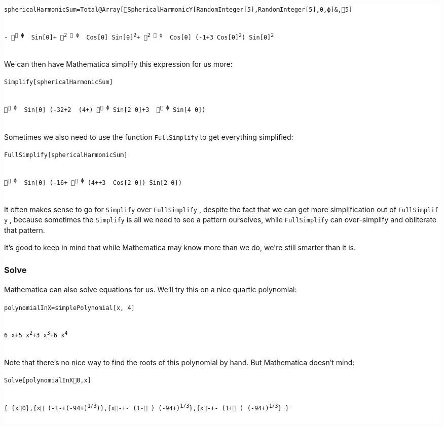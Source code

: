 	sphericalHarmonicSum=Total@Array[SphericalHarmonicY[RandomInteger[5],RandomInteger[5],θ,ϕ]&,5]

<pre >
<code>
- <sup> ϕ</sup>  Sin[θ]+ <sup>2  ϕ</sup>  Cos[θ] Sin[θ]<sup>2</sup>+ <sup>2  ϕ</sup>  Cos[θ] (-1+3 Cos[θ]<sup>2</sup>) Sin[θ]<sup>2</sup>
</code>
</pre>

We can then have Mathematica simplify this expression for us more:

	Simplify[sphericalHarmonicSum]

<pre >
<code>
<sup> ϕ</sup>  Sin[θ] (-32+2  (4+) <sup> ϕ</sup> Sin[2 θ]+3  <sup> ϕ</sup> Sin[4 θ])
</code>
</pre>

Sometimes we also need to use the function  ```FullSimplify```  to get everything simplified:

	FullSimplify[sphericalHarmonicSum]

<pre >
<code>
<sup> ϕ</sup>  Sin[θ] (-16+ <sup> ϕ</sup> (4++3  Cos[2 θ]) Sin[2 θ])
</code>
</pre>

It often makes sense to go for  ```Simplify```  over  ```FullSimplify``` , despite the fact that we can get more simplification out of  ```FullSimplify``` , because sometimes the  ```Simplify```  is all we need to see a pattern ourselves, while  ```FullSimplify```  can over-simplify and obliterate that pattern. 

It’s good to keep in mind that while Mathematica may know more than we do, we're still smarter than it is.

### Solve

Mathematica can also solve equations for us. We’ll try this on a nice quartic polynomial:

	polynomialInX=simplePolynomial[x, 4]

<pre >
<code>
6 x+5 x<sup>2</sup>+3 x<sup>3</sup>+6 x<sup>4</sup>
</code>
</pre>

Note that there’s no nice way to find the roots of this polynomial by hand. But Mathematica doesn’t mind:

	Solve[polynomialInX0,x]

<pre >
<code>
{ {x0},{x (-1-+(-94+)<sup>1/3</sup>)},{x-+- (1- ) (-94+)<sup>1/3</sup>},{x-+- (1+ ) (-94+)<sup>1/3</sup>} }
</code>
</pre>
